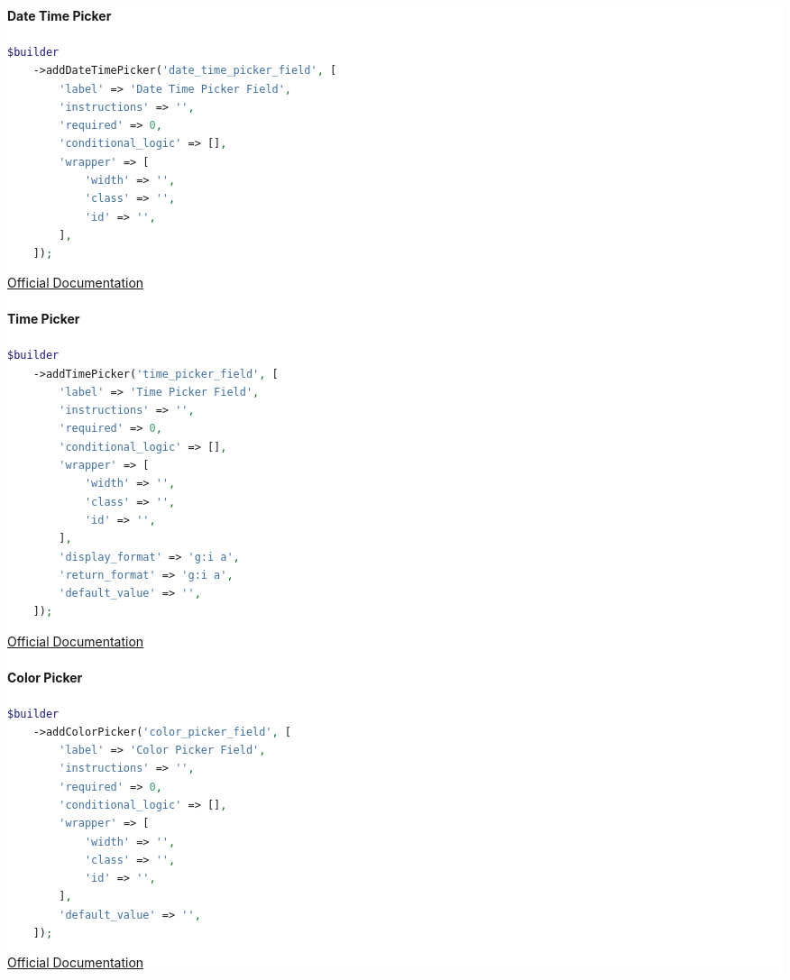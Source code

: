 #### Date Time Picker
```php
$builder
    ->addDateTimePicker('date_time_picker_field', [
        'label' => 'Date Time Picker Field',
        'instructions' => '',
        'required' => 0,
        'conditional_logic' => [],
        'wrapper' => [
            'width' => '',
            'class' => '',
            'id' => '',
        ],
    ]);
```
[Official Documentation](https://www.advancedcustomfields.com/resources/date-time-picker)

#### Time Picker
```php
$builder
    ->addTimePicker('time_picker_field', [
        'label' => 'Time Picker Field',
        'instructions' => '',
        'required' => 0,
        'conditional_logic' => [],
        'wrapper' => [
            'width' => '',
            'class' => '',
            'id' => '',
        ],
        'display_format' => 'g:i a',
        'return_format' => 'g:i a',
        'default_value' => '',
    ]);
```
[Official Documentation](https://www.advancedcustomfields.com/resources/time-picker)

#### Color Picker
```php
$builder
    ->addColorPicker('color_picker_field', [
        'label' => 'Color Picker Field',
        'instructions' => '',
        'required' => 0,
        'conditional_logic' => [],
        'wrapper' => [
            'width' => '',
            'class' => '',
            'id' => '',
        ],
        'default_value' => '',
    ]);
```
[Official Documentation](https://www.advancedcustomfields.com/resources/color-picker/)

